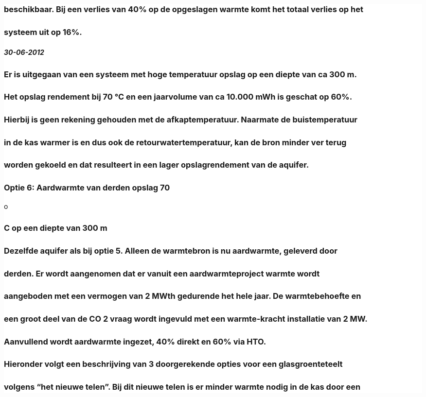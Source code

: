 ### beschikbaar. Bij een verlies van 40% op de opgeslagen warmte komt het totaal verlies op het 

### systeem uit op 16%. 


##### 30-06-2012 

### Er is uitgegaan van een systeem met hoge temperatuur opslag op een diepte van ca 300 m. 

### Het opslag rendement bij 70 °C en een jaarvolume van ca 10.000 mWh is geschat op 60%. 

### Hierbij is geen rekening gehouden met de afkaptemperatuur. Naarmate de buistemperatuur 

### in de kas warmer is en dus ook de retourwatertemperatuur, kan de bron minder ver terug 

### worden gekoeld en dat resulteert in een lager opslagrendement van de aquifer. 

### Optie 6: Aardwarmte van derden opslag 70 

 o 

### C op een diepte van 300 m 

### Dezelfde aquifer als bij optie 5. Alleen de warmtebron is nu aardwarmte, geleverd door 

### derden. Er wordt aangenomen dat er vanuit een aardwarmteproject warmte wordt 

### aangeboden met een vermogen van 2 MWth gedurende het hele jaar. De warmtebehoefte en 

### een groot deel van de CO 2 vraag wordt ingevuld met een warmte-kracht installatie van 2 MW. 

### Aanvullend wordt aardwarmte ingezet, 40% direkt en 60% via HTO. 

### Hieronder volgt een beschrijving van 3 doorgerekende opties voor een glasgroenteteelt 

### volgens “het nieuwe telen”. Bij dit nieuwe telen is er minder warmte nodig in de kas door een 
